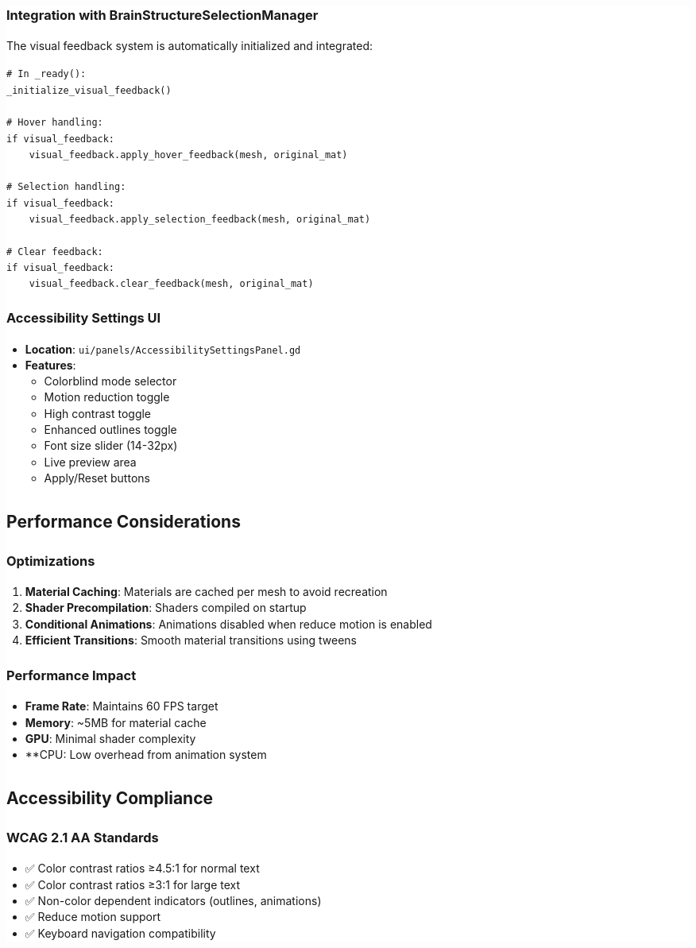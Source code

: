 ### Integration with BrainStructureSelectionManager
The visual feedback system is automatically initialized and integrated:

```gdscript
# In _ready():
_initialize_visual_feedback()

# Hover handling:
if visual_feedback:
    visual_feedback.apply_hover_feedback(mesh, original_mat)

# Selection handling:
if visual_feedback:
    visual_feedback.apply_selection_feedback(mesh, original_mat)

# Clear feedback:
if visual_feedback:
    visual_feedback.clear_feedback(mesh, original_mat)
```

### Accessibility Settings UI
- **Location**: `ui/panels/AccessibilitySettingsPanel.gd`
- **Features**:
  - Colorblind mode selector
  - Motion reduction toggle
  - High contrast toggle
  - Enhanced outlines toggle
  - Font size slider (14-32px)
  - Live preview area
  - Apply/Reset buttons

## Performance Considerations

### Optimizations
1. **Material Caching**: Materials are cached per mesh to avoid recreation
2. **Shader Precompilation**: Shaders compiled on startup
3. **Conditional Animations**: Animations disabled when reduce motion is enabled
4. **Efficient Transitions**: Smooth material transitions using tweens

### Performance Impact
- **Frame Rate**: Maintains 60 FPS target
- **Memory**: ~5MB for material cache
- **GPU**: Minimal shader complexity
- **CPU: Low overhead from animation system

## Accessibility Compliance

### WCAG 2.1 AA Standards
- ✅ Color contrast ratios ≥4.5:1 for normal text
- ✅ Color contrast ratios ≥3:1 for large text
- ✅ Non-color dependent indicators (outlines, animations)
- ✅ Reduce motion support
- ✅ Keyboard navigation compatibility
